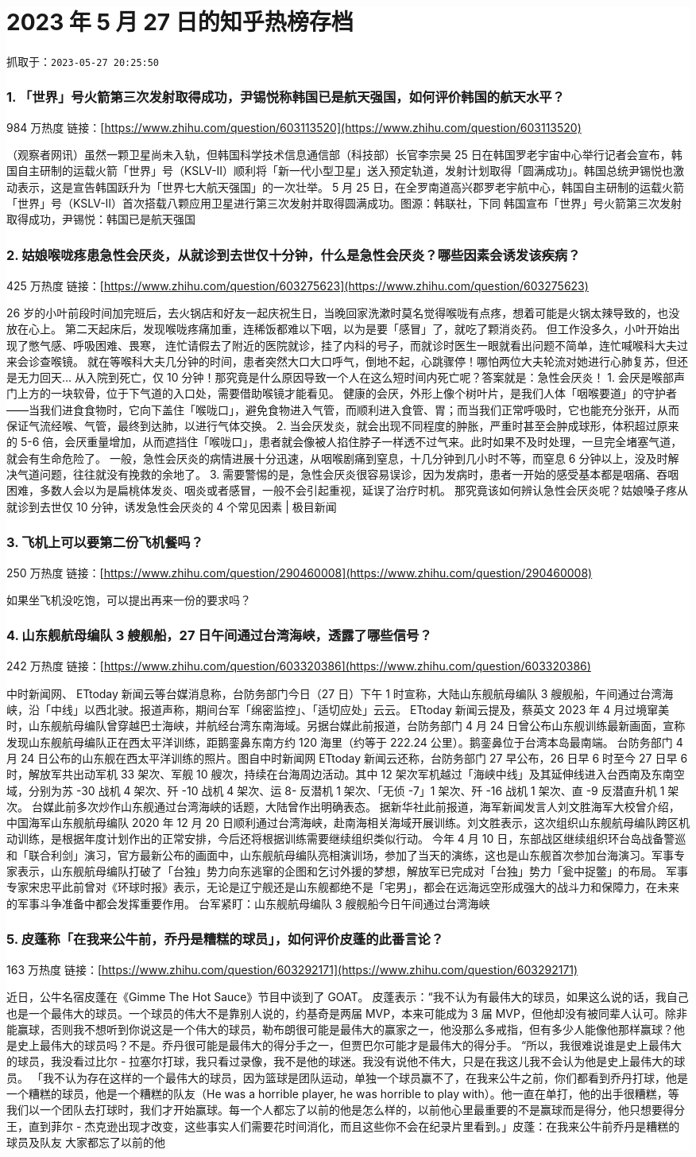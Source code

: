 # 2023 年 5 月 27 日的知乎热榜存档

抓取于：`2023-05-27 20:25:50`

### 1. 「世界」号火箭第三次发射取得成功，尹锡悦称韩国已是航天强国，如何评价韩国的航天水平？
984 万热度 链接：[https://www.zhihu.com/question/603113520](https://www.zhihu.com/question/603113520)

（观察者网讯）虽然一颗卫星尚未入轨，但韩国科学技术信息通信部（科技部）长官李宗昊 25 日在韩国罗老宇宙中心举行记者会宣布，韩国自主研制的运载火箭「世界」号（KSLV-II）顺利将「新一代小型卫星」送入预定轨道，发射计划取得「圆满成功」。韩国总统尹锡悦也激动表示，这是宣告韩国跃升为「世界七大航天强国」的一次壮举。 5 月 25 日，在全罗南道高兴郡罗老宇航中心，韩国自主研制的运载火箭「世界」号（KSLV-Ⅱ）首次搭载八颗应用卫星进行第三次发射并取得圆满成功。图源：韩联社，下同 韩国宣布「世界」号火箭第三次发射取得成功，尹锡悦：韩国已是航天强国

### 2. 姑娘喉咙疼患急性会厌炎，从就诊到去世仅十分钟，什么是急性会厌炎？哪些因素会诱发该疾病？
425 万热度 链接：[https://www.zhihu.com/question/603275623](https://www.zhihu.com/question/603275623)

26 岁的小叶前段时间加完班后，去火锅店和好友一起庆祝生日，当晚回家洗漱时莫名觉得喉咙有点疼，想着可能是火锅太辣导致的，也没放在心上。 第二天起床后，发现喉咙疼痛加重，连稀饭都难以下咽，以为是要「感冒」了，就吃了颗消炎药。 但工作没多久，小叶开始出现了憋气感、呼吸困难、畏寒， 连忙请假去了附近的医院就诊，挂了内科的号子，而就诊时医生一眼就看出问题不简单，连忙喊喉科大夫过来会诊查喉镜。 就在等喉科大夫几分钟的时间，患者突然大口大口呼气，倒地不起，心跳骤停！哪怕两位大夫轮流对她进行心肺复苏，但还是无力回天… 从入院到死亡，仅 10 分钟！那究竟是什么原因导致一个人在这么短时间内死亡呢？答案就是：急性会厌炎！ 1. 会厌是喉部声门上方的一块软骨，位于下气道的入口处，需要借助喉镜才能看见。 健康的会厌，外形上像个树叶片，是我们人体「咽喉要道」的守护者——当我们进食食物时，它向下盖住「喉咙口」，避免食物进入气管，而顺利进入食管、胃；而当我们正常呼吸时，它也能充分张开，从而保证气流经喉、气管，最终到达肺，以进行气体交换。 2. 当会厌发炎，就会出现不同程度的肿胀，严重时甚至会肿成球形，体积超过原来的 5-6 倍，会厌重量增加，从而遮挡住「喉咙口」，患者就会像被人掐住脖子一样透不过气来。此时如果不及时处理，一旦完全堵塞气道，就会有生命危险了。 一般，急性会厌炎的病情进展十分迅速，从咽喉剧痛到窒息，十几分钟到几小时不等，而窒息 6 分钟以上，没及时解决气道问题，往往就没有挽救的余地了。 3. 需要警惕的是，急性会厌炎很容易误诊，因为发病时，患者一开始的感受基本都是咽痛、吞咽困难，多数人会以为是扁桃体发炎、咽炎或者感冒，一般不会引起重视，延误了治疗时机。 那究竟该如何辨认急性会厌炎呢？姑娘嗓子疼从就诊到去世仅 10 分钟，诱发急性会厌炎的 4 个常见因素 | 极目新闻

### 3. 飞机上可以要第二份飞机餐吗？
250 万热度 链接：[https://www.zhihu.com/question/290460008](https://www.zhihu.com/question/290460008)

如果坐飞机没吃饱，可以提出再来一份的要求吗？

### 4. 山东舰航母编队 3 艘舰船，27 日午间通过台湾海峡，透露了哪些信号？
242 万热度 链接：[https://www.zhihu.com/question/603320386](https://www.zhihu.com/question/603320386)

中时新闻网、 ETtoday 新闻云等台媒消息称，台防务部门今日（27 日）下午 1 时宣称，大陆山东舰航母编队 3 艘舰船，午间通过台湾海峡，沿「中线」以西北驶。报道声称，期间台军「绵密监控」、「适切应处」云云。 ETtoday 新闻云提及，蔡英文 2023 年 4 月过境窜美时，山东舰航母编队曾穿越巴士海峡，并航经台湾东南海域。另据台媒此前报道，台防务部门 4 月 24 日曾公布山东舰训练最新画面，宣称发现山东舰航母编队正在西太平洋训练，距鹅銮鼻东南方约 120 海里（约等于 222.24 公里）。鹅銮鼻位于台湾本岛最南端。 台防务部门 4 月 24 日公布的山东舰在西太平洋训练的照片。图自中时新闻网 ETtoday 新闻云还称，台防务部门 27 早公布，26 日早 6 时至今 27 日早 6 时，解放军共出动军机 33 架次、军舰 10 艘次，持续在台海周边活动。其中 12 架次军机越过「海峡中线」及其延伸线进入台西南及东南空域，分别为苏 -30 战机 4 架次、歼 -10 战机 4 架次、运 8- 反潜机 1 架次、「无侦 -7」1 架次、歼 -16 战机 1 架次、直 -9 反潜直升机 1 架次。 台媒此前多次炒作山东舰通过台湾海峡的话题，大陆曾作出明确表态。 据新华社此前报道，海军新闻发言人刘文胜海军大校曾介绍，中国海军山东舰航母编队 2020 年 12 月 20 日顺利通过台湾海峡，赴南海相关海域开展训练。刘文胜表示，这次组织山东舰航母编队跨区机动训练，是根据年度计划作出的正常安排，今后还将根据训练需要继续组织类似行动。 今年 4 月 10 日，东部战区继续组织环台岛战备警巡和「联合利剑」演习，官方最新公布的画面中，山东舰航母编队亮相演训场，参加了当天的演练，这也是山东舰首次参加台海演习。军事专家表示，山东舰航母编队打破了「台独」势力向东逃窜的企图和乞讨外援的梦想，解放军已完成对「台独」势力「瓮中捉鳖」的布局。 军事专家宋忠平此前曾对《环球时报》表示，无论是辽宁舰还是山东舰都绝不是「宅男」，都会在远海远空形成强大的战斗力和保障力，在未来的军事斗争准备中都会发挥重要作用。 台军紧盯：山东舰航母编队 3 艘舰船今日午间通过台湾海峡

### 5. 皮蓬称「在我来公牛前，乔丹是糟糕的球员」，如何评价皮蓬的此番言论？
163 万热度 链接：[https://www.zhihu.com/question/603292171](https://www.zhihu.com/question/603292171)

近日，公牛名宿皮蓬在《Gimme The Hot Sauce》节目中谈到了 GOAT。 皮蓬表示：“我不认为有最伟大的球员，如果这么说的话，我自己也是一个最伟大的球员。一个球员的伟大不是靠别人说的，约基奇是两届 MVP，本来可能成为 3 届 MVP，但他却没有被同辈人认可。除非能赢球，否则我不想听到你说这是一个伟大的球员，勒布朗很可能是最伟大的赢家之一，他没那么多戒指，但有多少人能像他那样赢球？他是史上最伟大的球员吗？不是。乔丹很可能是最伟大的得分手之一，但贾巴尔可能才是最伟大的得分手。 “所以，我很难说谁是史上最伟大的球员，我没看过比尔 - 拉塞尔打球，我只看过录像，我不是他的球迷。我没有说他不伟大，只是在我这儿我不会认为他是史上最伟大的球员。 「我不认为存在这样的一个最伟大的球员，因为篮球是团队运动，单独一个球员赢不了，在我来公牛之前，你们都看到乔丹打球，他是一个糟糕的球员，他是一个糟糕的队友（He was a horrible player, he was horrible to play with）。他一直在单打，他的出手很糟糕，等我们以一个团队去打球时，我们才开始赢球。每一个人都忘了以前的他是怎么样的，以前他心里最重要的不是赢球而是得分，他只想要得分王，直到菲尔 - 杰克逊出现才改变，这些事实人们需要花时间消化，而且这些你不会在纪录片里看到。」皮蓬：在我来公牛前乔丹是糟糕的球员及队友 大家都忘了以前的他
